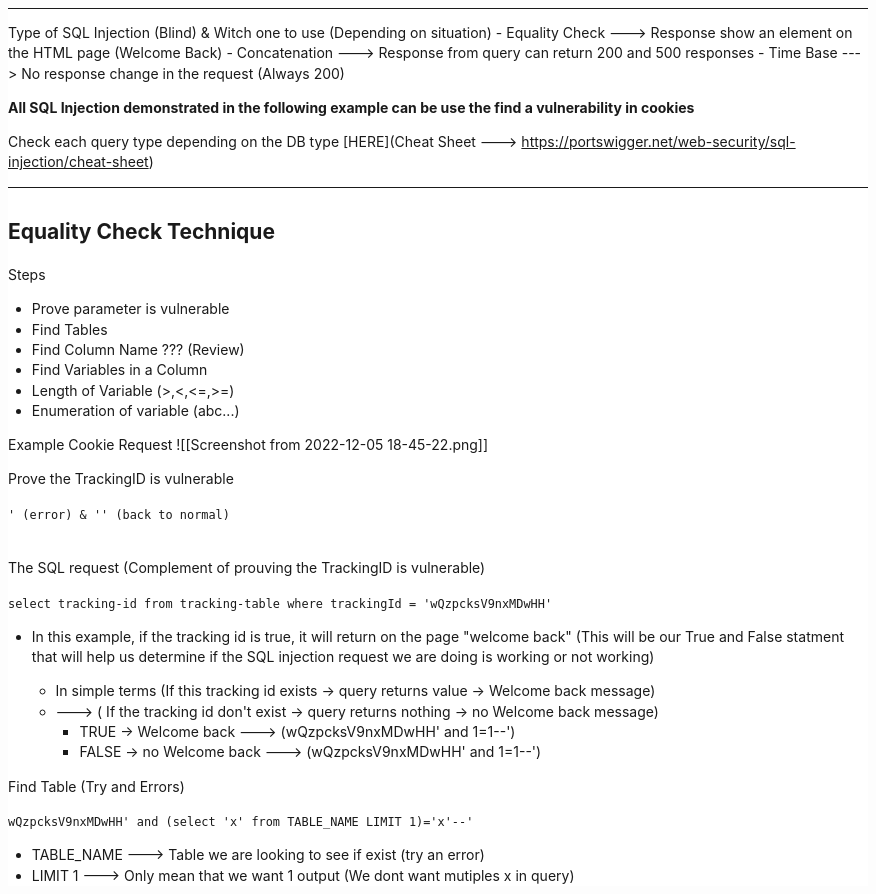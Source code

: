 --- ---

Type of SQL Injection (Blind) & Witch one to use (Depending on situation)
	- Equality Check                ---> Response show an element on the HTML page (Welcome Back)
	- Concatenation                 ---> Response from query can return 200 and 500 responses
	- Time Base                        ---> No response change in the request (Always 200)

**All SQL Injection demonstrated in the following example can be use the find a vulnerability in cookies**

Check each query type depending on the DB type [HERE](Cheat Sheet ---> https://portswigger.net/web-security/sql-injection/cheat-sheet)

---

## Equality Check Technique

Steps
- Prove parameter is vulnerable
- Find Tables
- Find Column Name ??? (Review)
- Find Variables in a Column
- Length of Variable (>,<,<=,>=)
- Enumeration of variable (abc...)

Example Cookie Request
![[Screenshot from 2022-12-05 18-45-22.png]]

Prove the TrackingID is vulnerable
```
' (error) & '' (back to normal)


```

The SQL request (Complement of prouving the TrackingID is vulnerable)
```
select tracking-id from tracking-table where trackingId = 'wQzpcksV9nxMDwHH'
```
- In this example, if the tracking id is true, it will return on the page "welcome back" (This will be our True and False statment that will help us determine if the SQL injection request we are doing is working or not working)

	- In simple terms (If this tracking id exists -> query returns value -> Welcome back message)
	- ---> ( If the tracking id don't exist -> query returns nothing -> no Welcome back message)
		- TRUE -> Welcome back             ---> (wQzpcksV9nxMDwHH' and 1=1--')
		- FALSE -> no Welcome back       ---> (wQzpcksV9nxMDwHH' and 1=1--')


Find Table (Try and Errors)
```
wQzpcksV9nxMDwHH' and (select 'x' from TABLE_NAME LIMIT 1)='x'--'
```

- TABLE_NAME         ---> Table we are looking to see if exist (try an error)
- LIMIT 1                    ---> Only mean that we want 1 output (We dont want mutiples x in query)
